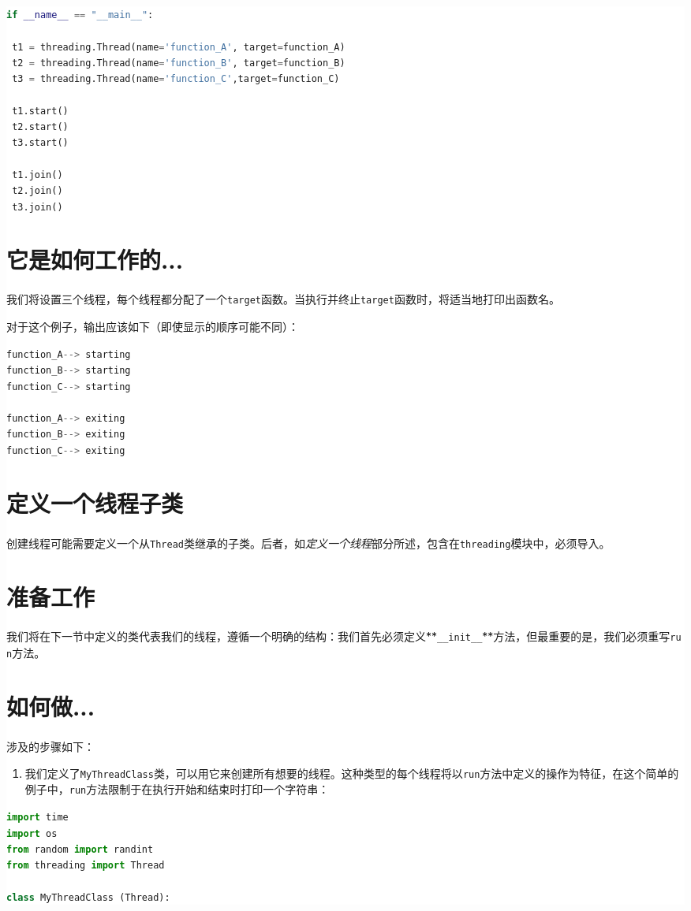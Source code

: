```py
if __name__ == "__main__":

 t1 = threading.Thread(name='function_A', target=function_A)
 t2 = threading.Thread(name='function_B', target=function_B)
 t3 = threading.Thread(name='function_C',target=function_C) 

 t1.start()
 t2.start()
 t3.start()

 t1.join()
 t2.join()
 t3.join()
```

# 它是如何工作的...

我们将设置三个线程，每个线程都分配了一个`target`函数。当执行并终止`target`函数时，将适当地打印出函数名。

对于这个例子，输出应该如下（即使显示的顺序可能不同）：

```py
function_A--> starting 
function_B--> starting 
function_C--> starting 

function_A--> exiting 
function_B--> exiting 
function_C--> exiting
```

# 定义一个线程子类

创建线程可能需要定义一个从`Thread`类继承的子类。后者，如*定义一个线程*部分所述，包含在`threading`模块中，必须导入。

# 准备工作

我们将在下一节中定义的类代表我们的线程，遵循一个明确的结构：我们首先必须定义**`__init__`**方法，但最重要的是，我们必须重写`run`方法。

# 如何做...

涉及的步骤如下：

1.  我们定义了`MyThreadClass`类，可以用它来创建所有想要的线程。这种类型的每个线程将以`run`方法中定义的操作为特征，在这个简单的例子中，`run`方法限制于在执行开始和结束时打印一个字符串：

```py
import time
import os
from random import randint
from threading import Thread

class MyThreadClass (Thread):
```

